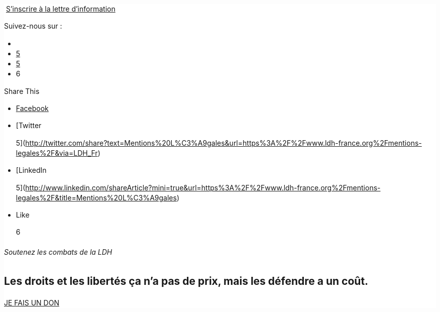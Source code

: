  [S’inscrire à la lettre d’information](https://www.ldh-france.org/newsletter.html)  
  
Suivez-nous sur :  
[](https://www.facebook.com/ldhfrance "Compte Facebook de la LDH")[](https://twitter.com/LDH_Fr "Compte X de la LDH")[](https://piaille.fr/@LDH_Fr "Compte Mastodon de la LDH")

* [](http://www.facebook.com/sharer.php?u=https%3A%2F%2Fwww.ldh-france.org%2Fmentions-legales%2F&t=Mentions%20L%C3%A9gales)
* [5](http://twitter.com/share?text=Mentions%20L%C3%A9gales&url=https%3A%2F%2Fwww.ldh-france.org%2Fmentions-legales%2F&via=LDH_Fr)
* [5](http://www.linkedin.com/shareArticle?mini=true&url=https%3A%2F%2Fwww.ldh-france.org%2Fmentions-legales%2F&title=Mentions%20L%C3%A9gales)
* 6
    

Share This

* [Facebook](http://www.facebook.com/sharer.php?u=https%3A%2F%2Fwww.ldh-france.org%2Fmentions-legales%2F&t=Mentions%20L%C3%A9gales)
* [Twitter
    
    5](http://twitter.com/share?text=Mentions%20L%C3%A9gales&url=https%3A%2F%2Fwww.ldh-france.org%2Fmentions-legales%2F&via=LDH_Fr)
* [LinkedIn
    
    5](http://www.linkedin.com/shareArticle?mini=true&url=https%3A%2F%2Fwww.ldh-france.org%2Fmentions-legales%2F&title=Mentions%20L%C3%A9gales)
* Like
    
    6
    

###### Soutenez les combats de la LDH

Les droits et les libertés ça n’a pas de prix, mais les défendre a un coût.
---------------------------------------------------------------------------

[JE FAIS UN DON](https://soutenir.ldh-france.org/)